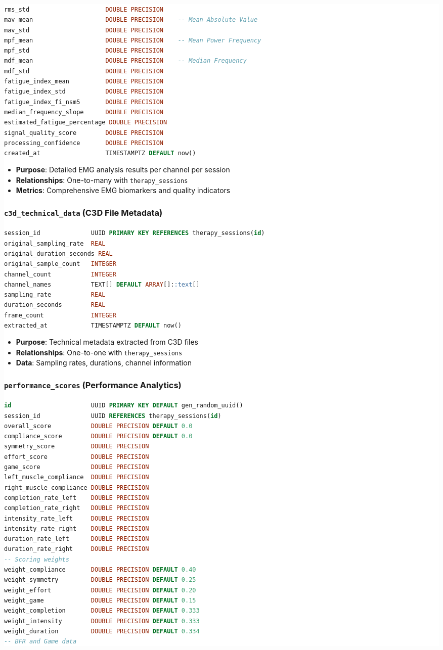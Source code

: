 ```sql
rms_std                     DOUBLE PRECISION
mav_mean                    DOUBLE PRECISION    -- Mean Absolute Value
mav_std                     DOUBLE PRECISION
mpf_mean                    DOUBLE PRECISION    -- Mean Power Frequency
mpf_std                     DOUBLE PRECISION
mdf_mean                    DOUBLE PRECISION    -- Median Frequency
mdf_std                     DOUBLE PRECISION
fatigue_index_mean          DOUBLE PRECISION
fatigue_index_std           DOUBLE PRECISION
fatigue_index_fi_nsm5       DOUBLE PRECISION
median_frequency_slope      DOUBLE PRECISION
estimated_fatigue_percentage DOUBLE PRECISION
signal_quality_score        DOUBLE PRECISION
processing_confidence       DOUBLE PRECISION
created_at                  TIMESTAMPTZ DEFAULT now()
```
- **Purpose**: Detailed EMG analysis results per channel per session
- **Relationships**: One-to-many with `therapy_sessions`
- **Metrics**: Comprehensive EMG biomarkers and quality indicators

### `c3d_technical_data` (C3D File Metadata)
```sql
session_id              UUID PRIMARY KEY REFERENCES therapy_sessions(id)
original_sampling_rate  REAL
original_duration_seconds REAL
original_sample_count   INTEGER
channel_count           INTEGER
channel_names           TEXT[] DEFAULT ARRAY[]::text[]
sampling_rate           REAL
duration_seconds        REAL
frame_count             INTEGER
extracted_at            TIMESTAMPTZ DEFAULT now()
```
- **Purpose**: Technical metadata extracted from C3D files
- **Relationships**: One-to-one with `therapy_sessions`
- **Data**: Sampling rates, durations, channel information

### `performance_scores` (Performance Analytics)
```sql
id                      UUID PRIMARY KEY DEFAULT gen_random_uuid()
session_id              UUID REFERENCES therapy_sessions(id)
overall_score           DOUBLE PRECISION DEFAULT 0.0
compliance_score        DOUBLE PRECISION DEFAULT 0.0
symmetry_score          DOUBLE PRECISION
effort_score            DOUBLE PRECISION
game_score              DOUBLE PRECISION
left_muscle_compliance  DOUBLE PRECISION
right_muscle_compliance DOUBLE PRECISION
completion_rate_left    DOUBLE PRECISION
completion_rate_right   DOUBLE PRECISION
intensity_rate_left     DOUBLE PRECISION
intensity_rate_right    DOUBLE PRECISION
duration_rate_left      DOUBLE PRECISION
duration_rate_right     DOUBLE PRECISION
-- Scoring weights
weight_compliance       DOUBLE PRECISION DEFAULT 0.40
weight_symmetry         DOUBLE PRECISION DEFAULT 0.25
weight_effort           DOUBLE PRECISION DEFAULT 0.20
weight_game             DOUBLE PRECISION DEFAULT 0.15
weight_completion       DOUBLE PRECISION DEFAULT 0.333
weight_intensity        DOUBLE PRECISION DEFAULT 0.333
weight_duration         DOUBLE PRECISION DEFAULT 0.334
-- BFR and Game data
```